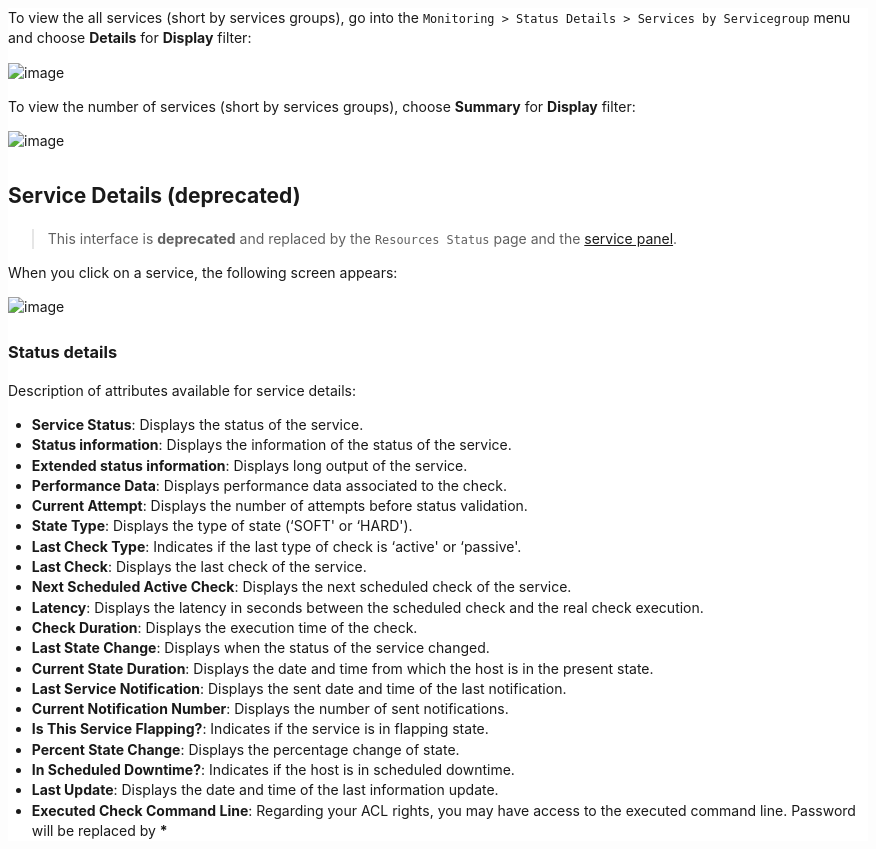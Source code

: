 To view the all services (short by services groups), go into the `Monitoring >
Status Details > Services by Servicegroup` menu and choose **Details** for
**Display** filter:

![image](../assets/alerts/04servicelistbyservicegroupdetail.png)

To view the number of services (short by services groups), choose **Summary**
for **Display** filter:

![image](../assets/alerts/04servicelistbyservicegroup.png)

## Service Details (deprecated)

> This interface is **deprecated** and replaced by the `Resources Status` page
> and the [service panel](resources-status.md#service-panel).

When you click on a service, the following screen appears:

![image](../assets/alerts/04servicedetail.png)

### Status details

Description of attributes available for service details:

-   **Service Status**: Displays the status of the service.  
-   **Status information**: Displays the information of the status of
    the service.  
-   **Extended status information**: Displays long output of the
    service.  
-   **Performance Data**: Displays performance data associated to the
    check.  
-   **Current Attempt**: Displays the number of attempts before status
    validation.  
-   **State Type**: Displays the type of state (‘SOFT' or ‘HARD').  
-   **Last Check Type**: Indicates if the last type of check is ‘active'
    or ‘passive'.  
-   **Last Check**: Displays the last check of the service.  
-   **Next Scheduled Active Check**: Displays the next scheduled check
    of the service.  
-   **Latency**: Displays the latency in seconds between the scheduled
    check and the real check execution.  
-   **Check Duration**: Displays the execution time of the check.  
-   **Last State Change**: Displays when the status of the service
    changed.  
-   **Current State Duration**: Displays the date and time from which
    the host is in the present state.  
-   **Last Service Notification**: Displays the sent date and time of
    the last notification.  
-   **Current Notification Number**: Displays the number of sent
    notifications.  
-   **Is This Service Flapping?**: Indicates if the service is in
    flapping state.  
-   **Percent State Change**: Displays the percentage change of state.  
-   **In Scheduled Downtime?**: Indicates if the host is in scheduled
    downtime.  
-   **Last Update**: Displays the date and time of the last information
    update.  
-   **Executed Check Command Line**: Regarding your ACL rights, you may
    have access to the executed command line. Password will be replaced
    by **\***
